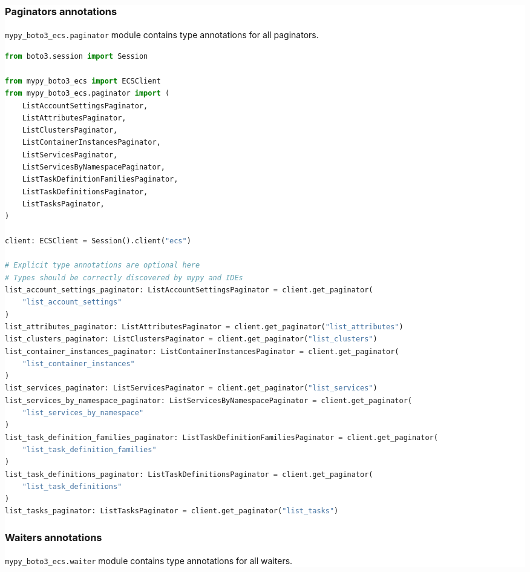 <a id="paginators-annotations"></a>

### Paginators annotations

`mypy_boto3_ecs.paginator` module contains type annotations for all paginators.

```python
from boto3.session import Session

from mypy_boto3_ecs import ECSClient
from mypy_boto3_ecs.paginator import (
    ListAccountSettingsPaginator,
    ListAttributesPaginator,
    ListClustersPaginator,
    ListContainerInstancesPaginator,
    ListServicesPaginator,
    ListServicesByNamespacePaginator,
    ListTaskDefinitionFamiliesPaginator,
    ListTaskDefinitionsPaginator,
    ListTasksPaginator,
)

client: ECSClient = Session().client("ecs")

# Explicit type annotations are optional here
# Types should be correctly discovered by mypy and IDEs
list_account_settings_paginator: ListAccountSettingsPaginator = client.get_paginator(
    "list_account_settings"
)
list_attributes_paginator: ListAttributesPaginator = client.get_paginator("list_attributes")
list_clusters_paginator: ListClustersPaginator = client.get_paginator("list_clusters")
list_container_instances_paginator: ListContainerInstancesPaginator = client.get_paginator(
    "list_container_instances"
)
list_services_paginator: ListServicesPaginator = client.get_paginator("list_services")
list_services_by_namespace_paginator: ListServicesByNamespacePaginator = client.get_paginator(
    "list_services_by_namespace"
)
list_task_definition_families_paginator: ListTaskDefinitionFamiliesPaginator = client.get_paginator(
    "list_task_definition_families"
)
list_task_definitions_paginator: ListTaskDefinitionsPaginator = client.get_paginator(
    "list_task_definitions"
)
list_tasks_paginator: ListTasksPaginator = client.get_paginator("list_tasks")
```

<a id="waiters-annotations"></a>

### Waiters annotations

`mypy_boto3_ecs.waiter` module contains type annotations for all waiters.
